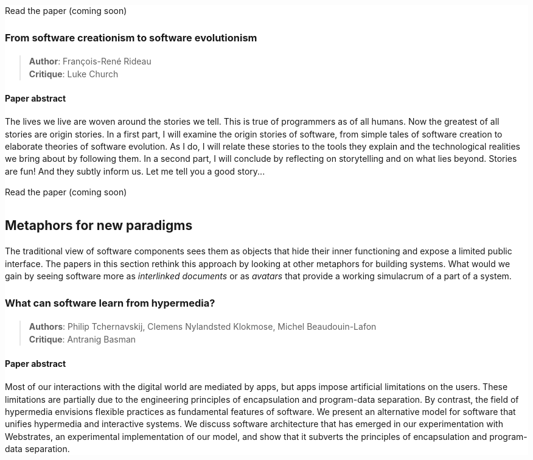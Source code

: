 <p class="links"><i class="fa fa-arrow-circle-right"></i> Read the paper (coming soon)</p>

</div>
<div class="col-md-6" markdown="1">

### From software creationism to software evolutionism

> **Author**: François-René Rideau<br />
> **Critique**: Luke Church

#### Paper abstract

The lives we live are woven around the stories we tell. This is true
of programmers as of all humans. Now the greatest of all stories
are origin stories. In a first part, I will examine the origin stories
of software, from simple tales of software creation to elaborate
theories of software evolution. As I do, I will relate these stories to
the tools they explain and the technological realities we bring about
by following them. In a second part, I will conclude by reflecting
on storytelling and on what lies beyond. Stories are fun! And they 
subtly inform us. Let me tell you a good story...

<p class="links"><i class="fa fa-arrow-circle-right"></i> Read the paper (coming soon)</p>

</div></div>
</div>

<section>
<div class="container">
<div class="row"><div class="col-md-9" markdown="1">

## Metaphors for new paradigms

The traditional view of software components sees them as objects that hide their inner functioning
and expose a limited public interface. The papers in this section rethink this approach by looking
at other metaphors for building systems. What would we gain by seeing software more as _interlinked
documents_ or as _avatars_ that provide a working simulacrum of a part of a system.

</div></div>
</div>
</section>

<div class="container outlines">
<div class="row"><div class="col-md-6" markdown="1">

### What can software learn from hypermedia?

> **Authors**: Philip Tchernavskij, Clemens Nylandsted Klokmose, Michel Beaudouin-Lafon<br />
> **Critique**: Antranig Basman

#### Paper abstract

Most of our interactions with the digital world are mediated by
apps, but apps impose artificial limitations on the users. These 
limitations are partially due to the engineering principles 
of encapsulation and program-data separation. By contrast,
the field of hypermedia envisions flexible practices as fundamental 
features of software. We present an alternative model for software that
unifies hypermedia and interactive systems. We discuss software 
architecture that has emerged in our experimentation with Webstrates,
an experimental implementation of our model, 
and show that it subverts the principles of encapsulation and 
program-data separation.
